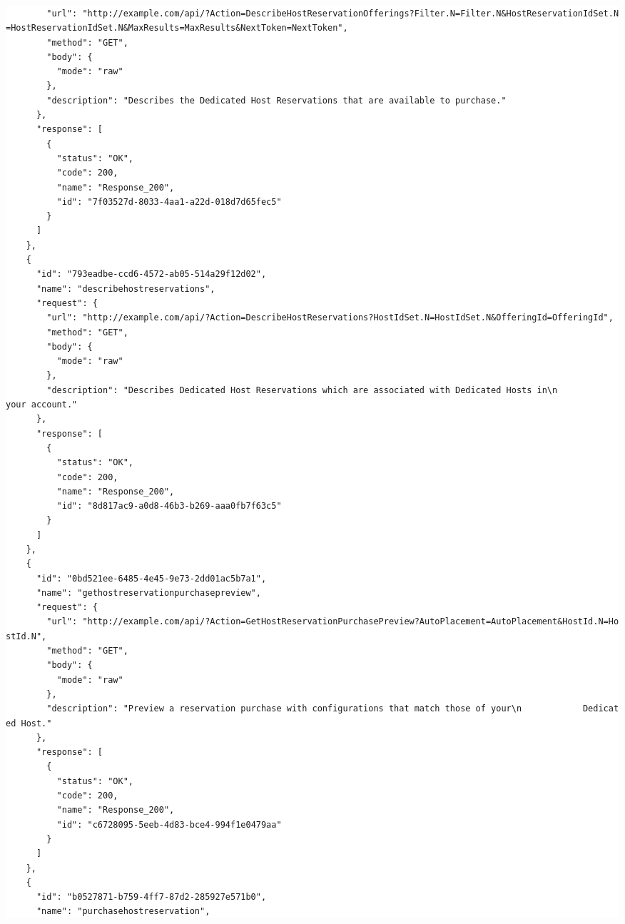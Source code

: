             "url": "http://example.com/api/?Action=DescribeHostReservationOfferings?Filter.N=Filter.N&HostReservationIdSet.N=HostReservationIdSet.N&MaxResults=MaxResults&NextToken=NextToken",
            "method": "GET",
            "body": {
              "mode": "raw"
            },
            "description": "Describes the Dedicated Host Reservations that are available to purchase."
          },
          "response": [
            {
              "status": "OK",
              "code": 200,
              "name": "Response_200",
              "id": "7f03527d-8033-4aa1-a22d-018d7d65fec5"
            }
          ]
        },
        {
          "id": "793eadbe-ccd6-4572-ab05-514a29f12d02",
          "name": "describehostreservations",
          "request": {
            "url": "http://example.com/api/?Action=DescribeHostReservations?HostIdSet.N=HostIdSet.N&OfferingId=OfferingId",
            "method": "GET",
            "body": {
              "mode": "raw"
            },
            "description": "Describes Dedicated Host Reservations which are associated with Dedicated Hosts in\n            your account."
          },
          "response": [
            {
              "status": "OK",
              "code": 200,
              "name": "Response_200",
              "id": "8d817ac9-a0d8-46b3-b269-aaa0fb7f63c5"
            }
          ]
        },
        {
          "id": "0bd521ee-6485-4e45-9e73-2dd01ac5b7a1",
          "name": "gethostreservationpurchasepreview",
          "request": {
            "url": "http://example.com/api/?Action=GetHostReservationPurchasePreview?AutoPlacement=AutoPlacement&HostId.N=HostId.N",
            "method": "GET",
            "body": {
              "mode": "raw"
            },
            "description": "Preview a reservation purchase with configurations that match those of your\n            Dedicated Host."
          },
          "response": [
            {
              "status": "OK",
              "code": 200,
              "name": "Response_200",
              "id": "c6728095-5eeb-4d83-bce4-994f1e0479aa"
            }
          ]
        },
        {
          "id": "b0527871-b759-4ff7-87d2-285927e571b0",
          "name": "purchasehostreservation",